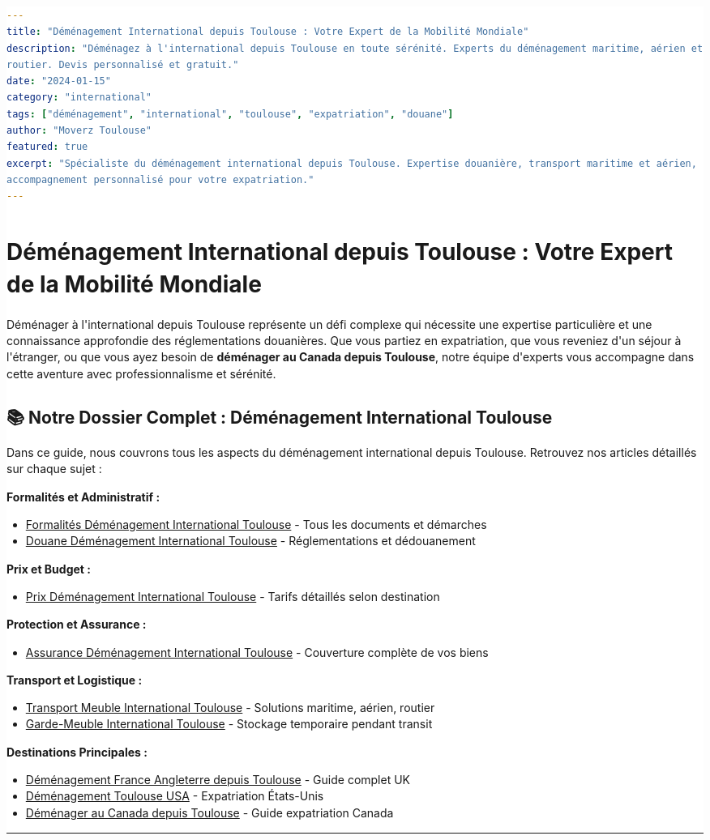 ```yaml
---
title: "Déménagement International depuis Toulouse : Votre Expert de la Mobilité Mondiale"
description: "Déménagez à l'international depuis Toulouse en toute sérénité. Experts du déménagement maritime, aérien et routier. Devis personnalisé et gratuit."
date: "2024-01-15"
category: "international"
tags: ["déménagement", "international", "toulouse", "expatriation", "douane"]
author: "Moverz Toulouse"
featured: true
excerpt: "Spécialiste du déménagement international depuis Toulouse. Expertise douanière, transport maritime et aérien, accompagnement personnalisé pour votre expatriation."
---
```


# Déménagement International depuis Toulouse : Votre Expert de la Mobilité Mondiale

Déménager à l'international depuis Toulouse représente un défi complexe qui nécessite une expertise particulière et une connaissance approfondie des réglementations douanières. Que vous partiez en expatriation, que vous reveniez d'un séjour à l'étranger, ou que vous ayez besoin de **déménager au Canada depuis Toulouse**, notre équipe d'experts vous accompagne dans cette aventure avec professionnalisme et sérénité.

## 📚 Notre Dossier Complet : Déménagement International Toulouse

Dans ce guide, nous couvrons tous les aspects du déménagement international depuis Toulouse. Retrouvez nos articles détaillés sur chaque sujet :

**Formalités et Administratif :**
- [Formalités Déménagement International Toulouse](/blog/satellites/formalites-demenagement-international-toulouse) - Tous les documents et démarches
- [Douane Déménagement International Toulouse](/blog/satellites/douane-demenagement-international-toulouse) - Réglementations et dédouanement

**Prix et Budget :**
- [Prix Déménagement International Toulouse](/blog/satellites/prix-demenagement-international-toulouse) - Tarifs détaillés selon destination

**Protection et Assurance :**
- [Assurance Déménagement International Toulouse](/blog/satellites/assurance-demenagement-international-toulouse) - Couverture complète de vos biens

**Transport et Logistique :**
- [Transport Meuble International Toulouse](/blog/satellites/transport-meuble-international-toulouse) - Solutions maritime, aérien, routier
- [Garde-Meuble International Toulouse](/blog/satellites/garde-meuble-international-toulouse) - Stockage temporaire pendant transit

**Destinations Principales :**
- [Déménagement France Angleterre depuis Toulouse](/blog/satellites/demenagement-france-angleterre-toulouse) - Guide complet UK
- [Déménagement Toulouse USA](/blog/satellites/demenagement-toulouse-usa) - Expatriation États-Unis
- [Déménager au Canada depuis Toulouse](/blog/satellites/demenager-au-canada-depuis-toulouse) - Guide expatriation Canada

---